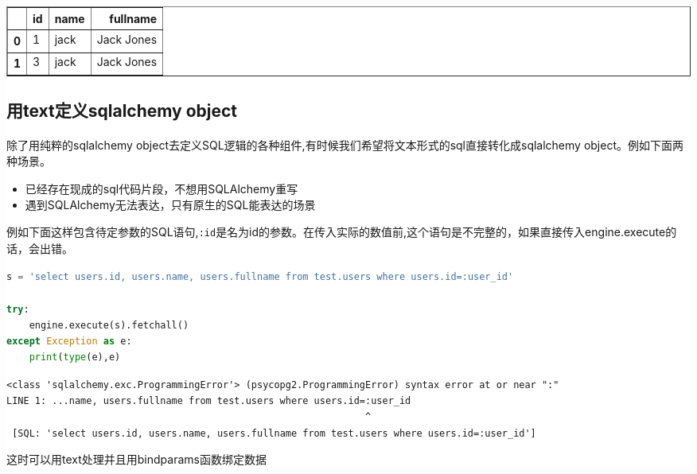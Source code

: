 <div>
<table border="1" class="dataframe">
  <thead>
    <tr style="text-align: right;">
      <th></th>
      <th>id</th>
      <th>name</th>
      <th>fullname</th>
    </tr>
  </thead>
  <tbody>
    <tr>
      <th>0</th>
      <td>1</td>
      <td>jack</td>
      <td>Jack Jones</td>
    </tr>
    <tr>
      <th>1</th>
      <td>3</td>
      <td>jack</td>
      <td>Jack Jones</td>
    </tr>
  </tbody>
</table>
</div>


## 用text定义sqlalchemy object
除了用纯粹的sqlalchemy object去定义SQL逻辑的各种组件,有时候我们希望将文本形式的sql直接转化成sqlalchemy object。例如下面两种场景。

* 已经存在现成的sql代码片段，不想用SQLAlchemy重写
* 遇到SQLAlchemy无法表达，只有原生的SQL能表达的场景

例如下面这样包含待定参数的SQL语句,```:id```是名为id的参数。在传入实际的数值前,这个语句是不完整的，如果直接传入engine.execute的话，会出错。


```python
s = 'select users.id, users.name, users.fullname from test.users where users.id=:user_id'

try:
    engine.execute(s).fetchall()
except Exception as e:
    print(type(e),e)
```

    <class 'sqlalchemy.exc.ProgrammingError'> (psycopg2.ProgrammingError) syntax error at or near ":"
    LINE 1: ...name, users.fullname from test.users where users.id=:user_id
                                                                   ^
     [SQL: 'select users.id, users.name, users.fullname from test.users where users.id=:user_id']


这时可以用text处理并且用bindparams函数绑定数据

